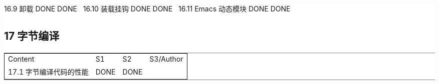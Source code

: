 
<tr>
<td class="org-left">16.9 卸载</td>
<td class="org-left">DONE</td>
<td class="org-left">DONE</td>
<td class="org-left">&#xa0;</td>
</tr>


<tr>
<td class="org-left">16.10 装载挂钩</td>
<td class="org-left">DONE</td>
<td class="org-left">DONE</td>
<td class="org-left">&#xa0;</td>
</tr>


<tr>
<td class="org-left">16.11 Emacs 动态模块</td>
<td class="org-left">DONE</td>
<td class="org-left">DONE</td>
<td class="org-left">&#xa0;</td>
</tr>
</tbody>
</table>


<a id="org38c7f9f"></a>

## 17 字节编译

<table border="2" cellspacing="0" cellpadding="6" rules="groups" frame="hsides">


<colgroup>
<col  class="org-left" />

<col  class="org-left" />

<col  class="org-left" />

<col  class="org-left" />
</colgroup>
<tbody>
<tr>
<td class="org-left">Content</td>
<td class="org-left">S1</td>
<td class="org-left">S2</td>
<td class="org-left">S3/Author</td>
</tr>


<tr>
<td class="org-left">17.1 字节编译代码的性能</td>
<td class="org-left">DONE</td>
<td class="org-left">DONE</td>
<td class="org-left">&#xa0;</td>
</tr>
